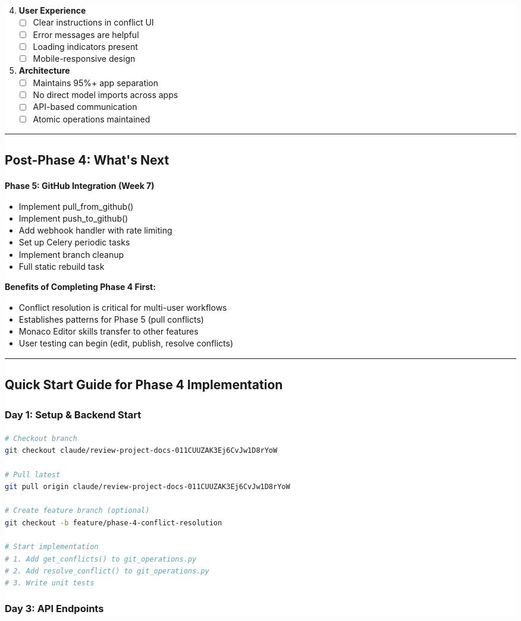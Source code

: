4. **User Experience**
   - [ ] Clear instructions in conflict UI
   - [ ] Error messages are helpful
   - [ ] Loading indicators present
   - [ ] Mobile-responsive design

5. **Architecture**
   - [ ] Maintains 95%+ app separation
   - [ ] No direct model imports across apps
   - [ ] API-based communication
   - [ ] Atomic operations maintained

---

## Post-Phase 4: What's Next

**Phase 5: GitHub Integration (Week 7)**
- Implement pull_from_github()
- Implement push_to_github()
- Add webhook handler with rate limiting
- Set up Celery periodic tasks
- Implement branch cleanup
- Full static rebuild task

**Benefits of Completing Phase 4 First:**
- Conflict resolution is critical for multi-user workflows
- Establishes patterns for Phase 5 (pull conflicts)
- Monaco Editor skills transfer to other features
- User testing can begin (edit, publish, resolve conflicts)

---

## Quick Start Guide for Phase 4 Implementation

### Day 1: Setup & Backend Start

```bash
# Checkout branch
git checkout claude/review-project-docs-011CUUZAK3Ej6CvJw1D8rYoW

# Pull latest
git pull origin claude/review-project-docs-011CUUZAK3Ej6CvJw1D8rYoW

# Create feature branch (optional)
git checkout -b feature/phase-4-conflict-resolution

# Start implementation
# 1. Add get_conflicts() to git_operations.py
# 2. Add resolve_conflict() to git_operations.py
# 3. Write unit tests
```

### Day 3: API Endpoints
